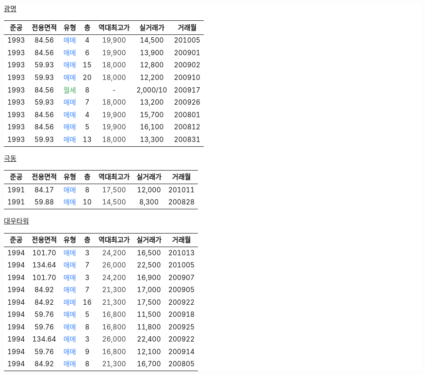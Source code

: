 [광명](https://search.naver.com/search.naver?query=%EC%B6%A9%EC%B2%AD%EB%82%A8%EB%8F%84+%EC%B2%9C%EC%95%88%EC%8B%9C+%EC%84%9C%EB%B6%81%EA%B5%AC+%EC%8C%8D%EC%9A%A9%EB%8F%99+%EA%B4%91%EB%AA%85)

|준공|전용면적|유형|층|역대최고가|실거래가|거래월|
|:---:|:---:|:---:|:---:|:---:|:---:|:---:|
|1993|84.56|<span style="color:#4285f3">매매</span>|4|<span style="color:#444444">19,900</span>|14,500|201005|
|1993|84.56|<span style="color:#4285f3">매매</span>|6|<span style="color:#444444">19,900</span>|13,900|200901|
|1993|59.93|<span style="color:#4285f3">매매</span>|15|<span style="color:#444444">18,000</span>|12,800|200902|
|1993|59.93|<span style="color:#4285f3">매매</span>|20|<span style="color:#444444">18,000</span>|12,200|200910|
|1993|84.56|<span style="color:#34a853">월세</span>|8|<span style="color:#444444">-</span>|2,000/10|200917|
|1993|59.93|<span style="color:#4285f3">매매</span>|7|<span style="color:#444444">18,000</span>|13,200|200926|
|1993|84.56|<span style="color:#4285f3">매매</span>|4|<span style="color:#444444">19,900</span>|15,700|200801|
|1993|84.56|<span style="color:#4285f3">매매</span>|5|<span style="color:#444444">19,900</span>|16,100|200812|
|1993|59.93|<span style="color:#4285f3">매매</span>|13|<span style="color:#444444">18,000</span>|13,300|200831|

[극동](https://search.naver.com/search.naver?query=%EC%B6%A9%EC%B2%AD%EB%82%A8%EB%8F%84+%EC%B2%9C%EC%95%88%EC%8B%9C+%EC%84%9C%EB%B6%81%EA%B5%AC+%EC%8C%8D%EC%9A%A9%EB%8F%99+%EA%B7%B9%EB%8F%99)

|준공|전용면적|유형|층|역대최고가|실거래가|거래월|
|:---:|:---:|:---:|:---:|:---:|:---:|:---:|
|1991|84.17|<span style="color:#4285f3">매매</span>|8|<span style="color:#444444">17,500</span>|12,000|201011|
|1991|59.88|<span style="color:#4285f3">매매</span>|10|<span style="color:#444444">14,500</span>|8,300|200828|

[대우타워](https://search.naver.com/search.naver?query=%EC%B6%A9%EC%B2%AD%EB%82%A8%EB%8F%84+%EC%B2%9C%EC%95%88%EC%8B%9C+%EC%84%9C%EB%B6%81%EA%B5%AC+%EC%8C%8D%EC%9A%A9%EB%8F%99+%EB%8C%80%EC%9A%B0%ED%83%80%EC%9B%8C)

|준공|전용면적|유형|층|역대최고가|실거래가|거래월|
|:---:|:---:|:---:|:---:|:---:|:---:|:---:|
|1994|101.70|<span style="color:#4285f3">매매</span>|3|<span style="color:#444444">24,200</span>|16,500|201013|
|1994|134.64|<span style="color:#4285f3">매매</span>|7|<span style="color:#444444">26,000</span>|22,500|201005|
|1994|101.70|<span style="color:#4285f3">매매</span>|3|<span style="color:#444444">24,200</span>|16,900|200907|
|1994|84.92|<span style="color:#4285f3">매매</span>|7|<span style="color:#444444">21,300</span>|17,000|200905|
|1994|84.92|<span style="color:#4285f3">매매</span>|16|<span style="color:#444444">21,300</span>|17,500|200922|
|1994|59.76|<span style="color:#4285f3">매매</span>|5|<span style="color:#444444">16,800</span>|11,500|200918|
|1994|59.76|<span style="color:#4285f3">매매</span>|8|<span style="color:#444444">16,800</span>|11,800|200925|
|1994|134.64|<span style="color:#4285f3">매매</span>|3|<span style="color:#444444">26,000</span>|22,400|200922|
|1994|59.76|<span style="color:#4285f3">매매</span>|9|<span style="color:#444444">16,800</span>|12,100|200914|
|1994|84.92|<span style="color:#4285f3">매매</span>|8|<span style="color:#444444">21,300</span>|16,700|200805|

